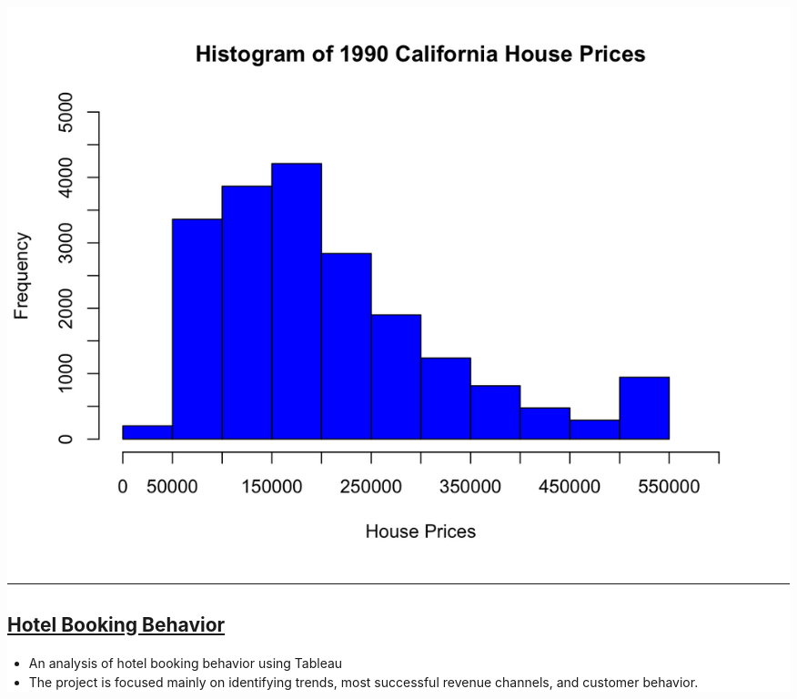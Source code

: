 <img src="images/1990%20Housing/image_2.png?raw=true"/>

---

## [Hotel Booking Behavior](https://public.tableau.com/profile/robert.vargas7196#!/vizhome/HotelBookingBehavior/RGvsNon-RG)
* An analysis of hotel booking behavior using Tableau
* The project is focused mainly on identifying trends, most successful revenue channels, and customer behavior.